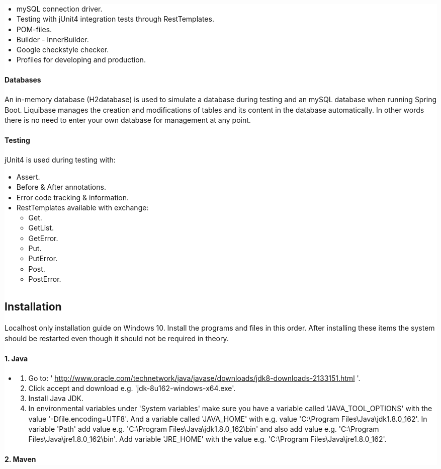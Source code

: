  * mySQL connection driver.
 * Testing with jUnit4 integration tests through RestTemplates.
 * POM-files.
 * Builder - InnerBuilder.
 * Google checkstyle checker.
 * Profiles for developing and production.

#### Databases

An in-memory database (H2database) is used to simulate a database
during testing and an mySQL database when running Spring Boot.
Liquibase manages the creation and modifications of tables and its
content in the database automatically. In other words there is no need
to enter your own database for management at any point.

#### Testing

jUnit4 is used during testing with:

 * Assert.
 * Before & After annotations.
 * Error code tracking & information.
 * RestTemplates available with exchange:
    * Get.
    * GetList.
    * GetError.
    * Put.
    * PutError.
    * Post.
    * PostError.

## Installation

Localhost only installation guide on Windows 10. Install the programs
and files in this order. After installing these items the system should
be restarted even though it should not be required in theory.

#### 1. Java

 *
     1) Go to: ' http://www.oracle.com/technetwork/java/javase/downloads/jdk8-downloads-2133151.html '.
     2) Click accept and download e.g. 'jdk-8u162-windows-x64.exe'.
     3) Install Java JDK.
     4) In environmental variables under 'System variables' make sure
     you have a variable called 'JAVA_TOOL_OPTIONS' with the value
     '-Dfile.encoding=UTF8'. And a variable called 'JAVA_HOME' with
     e.g. value 'C:\Program Files\Java\jdk1.8.0_162'. In variable 'Path'
     add value e.g. 'C:\Program Files\Java\jdk1.8.0_162\bin' and also
     add value e.g. 'C:\Program Files\Java\jre1.8.0_162\bin'. Add
     variable 'JRE_HOME' with the value e.g.
     'C:\Program Files\Java\jre1.8.0_162'.

#### 2. Maven
